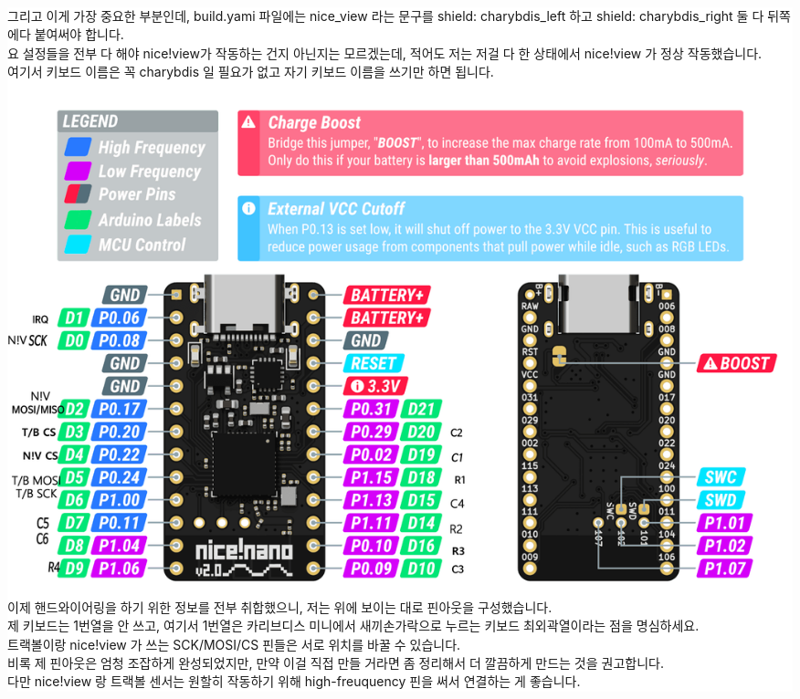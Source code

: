 그리고 이게 가장 중요한 부분인데, build.yami 파일에는 nice_view 라는 문구를 shield: charybdis_left 하고 shield: charybdis_right 둘 다 뒤쪽에다 붙여써야 합니다.  
요 설정들을 전부 다 해야 nice!view가 작동하는 건지 아닌지는 모르겠는데, 적어도 저는 저걸 다 한 상태에서 nice!view 가 정상 작동했습니다.  
여기서 키보드 이름은 꼭 charybdis 일 필요가 없고 자기 키보드 이름을 쓰기만 하면 됩니다.  
  
![핀아웃](Images/21.png)  
이제 핸드와이어링을 하기 위한 정보를 전부 취합했으니, 저는 위에 보이는 대로 핀아웃을 구성했습니다.  
제 키보드는 1번열을 안 쓰고, 여기서 1번열은 카리브디스 미니에서 새끼손가락으로 누르는 키보드 최외곽열이라는 점을 명심하세요.  
트랙볼이랑 nice!view 가 쓰는 SCK/MOSI/CS 핀들은 서로 위치를 바꿀 수 있습니다.  
비록 제 핀아웃은 엄청 조잡하게 완성되었지만, 만약 이걸 직접 만들 거라면 좀 정리해서 더 깔끔하게 만드는 것을 권고합니다.  
다만 nice!view 랑 트랙볼 센서는 원할히 작동하기 위해 high-freuquency 핀을 써서 연결하는 게 좋습니다.  
